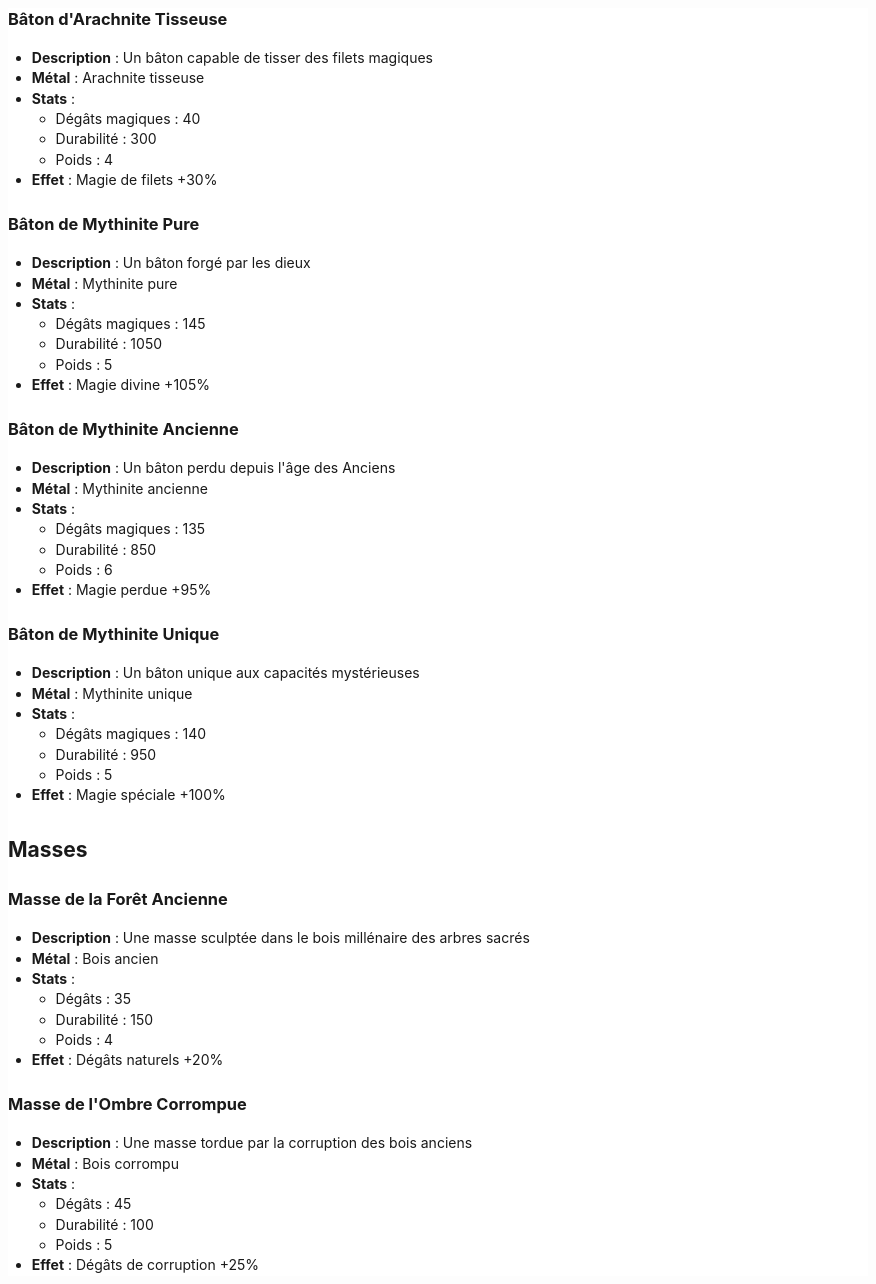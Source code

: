 ### Bâton d'Arachnite Tisseuse
- **Description** : Un bâton capable de tisser des filets magiques
- **Métal** : Arachnite tisseuse
- **Stats** :
  - Dégâts magiques : 40
  - Durabilité : 300
  - Poids : 4
- **Effet** : Magie de filets +30%

### Bâton de Mythinite Pure
- **Description** : Un bâton forgé par les dieux
- **Métal** : Mythinite pure
- **Stats** :
  - Dégâts magiques : 145
  - Durabilité : 1050
  - Poids : 5
- **Effet** : Magie divine +105%

### Bâton de Mythinite Ancienne
- **Description** : Un bâton perdu depuis l'âge des Anciens
- **Métal** : Mythinite ancienne
- **Stats** :
  - Dégâts magiques : 135
  - Durabilité : 850
  - Poids : 6
- **Effet** : Magie perdue +95%

### Bâton de Mythinite Unique
- **Description** : Un bâton unique aux capacités mystérieuses
- **Métal** : Mythinite unique
- **Stats** :
  - Dégâts magiques : 140
  - Durabilité : 950
  - Poids : 5
- **Effet** : Magie spéciale +100%

## Masses

### Masse de la Forêt Ancienne
- **Description** : Une masse sculptée dans le bois millénaire des arbres sacrés
- **Métal** : Bois ancien
- **Stats** :
  - Dégâts : 35
  - Durabilité : 150
  - Poids : 4
- **Effet** : Dégâts naturels +20%

### Masse de l'Ombre Corrompue
- **Description** : Une masse tordue par la corruption des bois anciens
- **Métal** : Bois corrompu
- **Stats** :
  - Dégâts : 45
  - Durabilité : 100
  - Poids : 5
- **Effet** : Dégâts de corruption +25%
